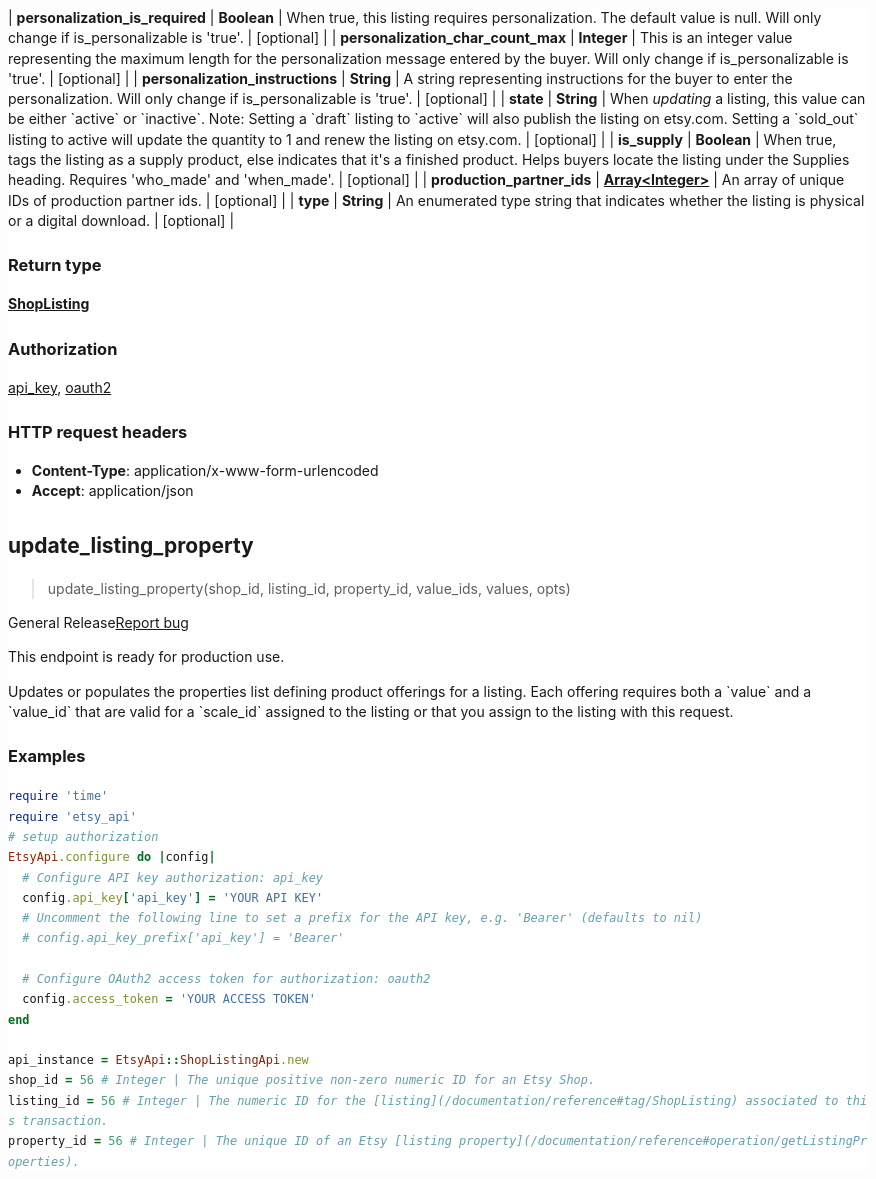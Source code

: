 | **personalization_is_required** | **Boolean** | When true, this listing requires personalization. The default value is null. Will only change if is_personalizable is &#39;true&#39;. | [optional] |
| **personalization_char_count_max** | **Integer** | This is an integer value representing the maximum length for the personalization message entered by the buyer. Will only change if is_personalizable is &#39;true&#39;. | [optional] |
| **personalization_instructions** | **String** | A string representing instructions for the buyer to enter the personalization. Will only change if is_personalizable is &#39;true&#39;. | [optional] |
| **state** | **String** | When _updating_ a listing, this value can be either &#x60;active&#x60; or &#x60;inactive&#x60;. Note: Setting a &#x60;draft&#x60; listing to &#x60;active&#x60; will also publish the listing on etsy.com. Setting a &#x60;sold_out&#x60; listing to active will update the quantity to 1 and renew the listing on etsy.com. | [optional] |
| **is_supply** | **Boolean** | When true, tags the listing as a supply product, else indicates that it&#39;s a finished product. Helps buyers locate the listing under the Supplies heading. Requires &#39;who_made&#39; and &#39;when_made&#39;. | [optional] |
| **production_partner_ids** | [**Array&lt;Integer&gt;**](Integer.md) | An array of unique IDs of production partner ids. | [optional] |
| **type** | **String** | An enumerated type string that indicates whether the listing is physical or a digital download. | [optional] |

### Return type

[**ShopListing**](ShopListing.md)

### Authorization

[api_key](../README.md#api_key), [oauth2](../README.md#oauth2)

### HTTP request headers

- **Content-Type**: application/x-www-form-urlencoded
- **Accept**: application/json


## update_listing_property

> <ListingPropertyValue> update_listing_property(shop_id, listing_id, property_id, value_ids, values, opts)



<div class=\"wt-display-flex-xs wt-align-items-center wt-mt-xs-2 wt-mb-xs-3\"><span class=\"wt-badge wt-badge--notification-03 wt-bg-slime-tint wt-mr-xs-2\">General Release</span><a class=\"wt-text-link\" href=\"https://github.com/etsy/open-api/issues/new/choose\" target=\"_blank\" rel=\"noopener noreferrer\">Report bug</a></div><div class=\"wt-display-flex-xs wt-align-items-center wt-mt-xs-2 wt-mb-xs-3\"><p class=\"wt-text-body-01 banner-text\">This endpoint is ready for production use.</p></div>  Updates or populates the properties list defining product offerings for a listing. Each offering requires both a `value` and a `value_id` that are valid for a `scale_id` assigned to the listing or that you assign to the listing with this request.

### Examples

```ruby
require 'time'
require 'etsy_api'
# setup authorization
EtsyApi.configure do |config|
  # Configure API key authorization: api_key
  config.api_key['api_key'] = 'YOUR API KEY'
  # Uncomment the following line to set a prefix for the API key, e.g. 'Bearer' (defaults to nil)
  # config.api_key_prefix['api_key'] = 'Bearer'

  # Configure OAuth2 access token for authorization: oauth2
  config.access_token = 'YOUR ACCESS TOKEN'
end

api_instance = EtsyApi::ShopListingApi.new
shop_id = 56 # Integer | The unique positive non-zero numeric ID for an Etsy Shop.
listing_id = 56 # Integer | The numeric ID for the [listing](/documentation/reference#tag/ShopListing) associated to this transaction.
property_id = 56 # Integer | The unique ID of an Etsy [listing property](/documentation/reference#operation/getListingProperties).
```